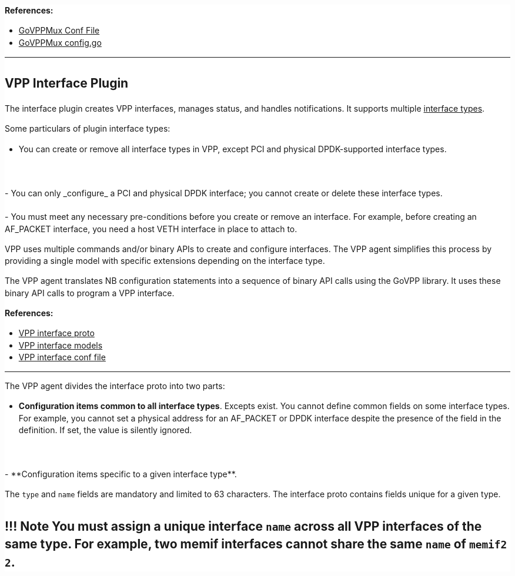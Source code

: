 **References:**
    
- [GoVPPMux Conf File][govppmux-conf-file]
- [GoVPPMux config.go](https://github.com/ligato/vpp-agent/blob/master/plugins/govppmux/config.go)

---  

## VPP Interface Plugin

The interface plugin creates VPP interfaces, manages status, and handles notifications. It supports multiple [interface types](#interface-types).    

Some particulars of plugin interface types:

- You can create or remove all interface types in VPP, except PCI and physical DPDK-supported interface types.
<br>
</br>
- You can only _configure_ a PCI and physical DPDK interface; you cannot create or delete these interface types.
<br>
</br>
- You must meet any necessary pre-conditions before you create or remove an interface. For example, before creating an AF_PACKET interface, you need a host VETH interface in place to attach to.        
</br>


VPP uses multiple commands and/or binary APIs to create and configure interfaces. The VPP agent simplifies this process by providing a single model with specific extensions depending on the interface type. 

The VPP agent translates NB configuration statements into a sequence of binary API calls using the GoVPP library. It uses these binary API calls to program a VPP interface.

**References:**

- [VPP interface proto][vpp-interface-proto] 
- [VPP interface models][vpp-interface-model]
- [VPP interface conf file][vpp-interface-conf-file]

---
 
The VPP agent divides the interface proto into two parts:
 
 - **Configuration items common to all interface types**. Excepts exist. You cannot define common fields on some interface types. For example, you cannot set a physical address for an AF_PACKET or DPDK interface despite the presence of the field in the definition. If set, the value is silently ignored.
<br>
</br> 
 - **Configuration items specific to a given interface type**.
  
The `type` and `name` fields are mandatory and limited to 63 characters. The interface proto contains fields unique for a given type.

!!! Note
    You must assign a unique interface `name` across all VPP interfaces of the same type. For example, two memif interfaces cannot share the same `name` of `memif22`. 
---


[abf-model]: https://github.com/ligato/vpp-agent/blob/master/proto/ligato/vpp/abf/models.go
[abf-proto]: https://github.com/ligato/vpp-agent/blob/master/proto/ligato/vpp/abf/abf.proto
[acl-model]: https://github.com/ligato/vpp-agent/blob/master/proto/ligato/vpp/acl/models.go
[acl-proto]: https://github.com/ligato/vpp-agent/blob/master/proto/ligato/vpp/acl/acl.proto
[arp-proto]: https://github.com/ligato/vpp-agent/blob/master/proto/ligato/vpp/l3/arp.proto
[agentctl]: ../user-guide/agentctl.md
[afpacket-control-flow]: ../developer-guide/control-flows.md#example-af-packet-interface
[bd-model]: https://github.com/ligato/vpp-agent/blob/master/proto/ligato/vpp/l2/models.go
[bd-proto]: https://github.com/ligato/vpp-agent/blob/master/proto/ligato/vpp/l2/bridge_domain.proto
[concept-keys]: ../user-guide/concepts.md#keys
[fdio-govpp-repo]: https://github.com/FDio/govpp
[fib-proto]: https://github.com/ligato/vpp-agent/blob/master/proto/ligato/vpp/l2/fib.proto
[fdio-vpp-features]: https://fd.io/vppproject/vppfeatures/
[govppmux-conf-file]: ../user-guide/config-files.md#govppmux
[govppmux-metrics-models]: https://github.com/ligato/vpp-agent/blob/master/proto/ligato/govppmux/models.go
[govppmux-metrics-proto]: https://github.com/ligato/vpp-agent/blob/master/proto/ligato/govppmux/metrics.proto 
[grpc-tutorial]: ../tutorials/08_grpc-tutorial.md
[ipfix-rfc]: https://www.ietf.org/rfc/rfc7011.txt
[vpp-interface-conf-file]: https://github.com/ligato/vpp-agent/blob/master/plugins/vpp/ifplugin/vpp-ifplugin.conf
[vpp-interface-model]: https://github.com/ligato/vpp-agent/blob/master/proto/ligato/vpp/interfaces/models.go
[vpp-interface-proto]: https://github.com/ligato/vpp-agent/blob/master/proto/ligato/vpp/interfaces/interface.proto
[vpp-interface-state-proto]: https://github.com/ligato/vpp-agent/blob/master/proto/ligato/vpp/interfaces/state.proto
[ipip-tunn-prot-pr]: https://github.com/ligato/vpp-agent/pull/1638
[ipsec-model]: https://github.com/ligato/vpp-agent/blob/master/proto/ligato/vpp/ipsec/models.go
[ipsec-proto]: https://github.com/ligato/vpp-agent/blob/master/proto/ligato/vpp/ipsec/ipsec.proto
[key-reference]: ../user-guide/reference.md
[L3-models]: https://github.com/ligato/vpp-agent/blob/master/proto/ligato/vpp/l3/models.go
[L3-proto]: https://github.com/ligato/vpp-agent/blob/master/proto/ligato/vpp/l3/l3.proto
[l3xc-proto]: https://github.com/ligato/vpp-agent/blob/master/proto/ligato/vpp/l3/l3xc.proto
[linux-key-reference]: ../user-guide/reference.md#linux-keys
[linux-interface-plugin-guide]: linux-plugins.md#interface-plugin
[nat-model]: https://github.com/ligato/vpp-agent/blob/master/proto/ligato/vpp/nat/models.go
[nat-proto]: https://github.com/ligato/vpp-agent/blob/master/proto/ligato/vpp/nat/nat.proto
[punt-model]: https://github.com/ligato/vpp-agent/blob/master/proto/ligato/vpp/punt/models.go
[punt-proto]: https://github.com/ligato/vpp-agent/blob/master/proto/ligato/vpp/punt/punt.proto
[route-proto]: https://github.com/ligato/vpp-agent/blob/master/proto/ligato/vpp/l3/route.proto
[srv6-model]: https://github.com/ligato/vpp-agent/blob/master/proto/ligato/vpp/srv6/models.go
[srv6-proto]: https://github.com/ligato/vpp-agent/blob/master/proto/ligato/vpp/srv6/srv6.proto
[xc-proto]: https://github.com/ligato/vpp-agent/blob/master/proto/ligato/vpp/l2/xconnect.proto
[links]: https://github.com/ligato/vpp-agent/blob/master/api/models/vpp/interfaces/interface.proto
[vpp-key-reference]: ../user-guide/reference.md#vpp-keys
[vpp-nat-lb]: https://jira.fd.io/browse/VPP-954
[prometheus]: https://prometheus.io/
[stn-contiv-vpp]: https://github.com/contiv/vpp/blob/master/docs/setup/SINGLE_NIC_SETUP.md
[stn-model]: https://github.com/ligato/vpp-agent/blob/master/proto/ligato/vpp/stn/models.go
[stn-proto]: https://github.com/ligato/vpp-agent/blob/master/proto/ligato/vpp/stn/stn.proto
[virtio]: https://wiki.libvirt.org/page/Virtio
[vrrp-proto]: https://github.com/ligato/vpp-agent/blob/master/proto/ligato/vpp/l3/vrrp.proto
[vpp-interface-rest-api]: ../api/api-vpp-agent.md#vpp-interfaces
[vpp-bd-rest-api]: ../api/api-vpp-agent.md#vpp-l2-bridge-domain
[vpp-l2fib-rest-api]: ../api/api-vpp-agent.md#vpp-l2-fib
[vpp-l2xc-rest-api]: ../api/api-vpp-agent.md#vpp-l2-x-connect
[vpp-l3-routes]: ../api/api-vpp-agent.md#vpp-l3-routes
[vpp-l3-arps]: ../api/api-vpp-agent.md#vpp-l3-arps
[vpp-l3-ip-scan-neighbor]: ../api/api-vpp-agent.md#vpp-l3-ip-scan-neighbor
[vpp-proxy-arp-ranges]: ../api/api-vpp-agent.md#vpp-l3-proxy-arp-ranges
[vpp-proxy-arp-interfaces]: ../api/api-vpp-agent.md#vpp-l3-proxy-arp-interfaces
[vpp-nat-global]: ../api/api-vpp-agent.md#vpp-nat-global
[vpp-nat-dnat]: ../api/api-vpp-agent.md#vpp-nat-dnat
[vpp-nat-interfaces]: ../api/api-vpp-agent.md#vpp-nat-interfaces
[vpp-nat-pool]: ../api/api-vpp-agent.md#vpp-nat-pool
[vpp-ipsec-spd]: ../api/api-vpp-agent.md#vpp-ipsec-spd
[vpp-ipsec-sa]: ../api/api-vpp-agent.md#vpp-ipsec-sa
[vpp-ipsec-sp]: ../api/api-vpp-agent.md#vpp-ipsec-sp
[vpp-punt-socket]: ../api/api-vpp-agent.md#vpp-punt-socket
[vpp-ip-acl]: ../api/api-vpp-agent.md#vpp-acl-ip
[vpp-macip-acl]: ../api/api-vpp-agent.md#vpp-acl-macip
[vpp-abf]: ../api/api-vpp-agent.md#vpp-abf
[vpp-ipfix-proto]: https://github.com/ligato/vpp-agent/blob/master/proto/ligato/vpp/ipfix/ipfix.proto
[vpp-flowprobe-proto]: https://github.com/ligato/vpp-agent/blob/master/proto/ligato/vpp/ipfix/flowprobe.proto
[vpp-ipfix-model]: https://github.com/ligato/vpp-agent/blob/master/proto/ligato/vpp/ipfix/models.go
[vpp-telemetry]: ../api/api-vpp-agent.md#vpp-telemetry
[vpp-telemetry-memory]: ../api/api-vpp-agent.md#vpp-telemetrymemory
[vpp-telemetry-runtime]: ../api/api-vpp-agent.md#vpp-telemetryruntime
[vpp-telemetry-nodecount]: ../api/api-vpp-agent.md#vpp-telemetrynodecount
[linux-interfaces]: ../api/api-vpp-agent.md#linux-interfaces
[linux-l3-arps]: ../api/api-vpp-agent.md#linux-l3-arps
[linux-interface-stats]: ../api/api-vpp-agent.md#linux-interface-stats
[linux-l3-routes]: ../api/api-vpp-agent.md#linux-l3-routes
[stats-configurator]: ../api/api-vpp-agent.md#statsconfigurator
[vpp-cli-command]: ../api/api-vpp-agent.md#vpp-cli-command
[vrf-proto]: https://github.com/ligato/vpp-agent/blob/master/proto/ligato/vpp/l3/vrf.proto
[telemetry-plugin]: ../api/api-vpp-agent.md#vpp-telemetry
[telemetry-memory]: ../api/api-vpp-agent.md#vpp-telemetrymemory
[telemetry-runtime]: ../api/api-vpp-agent.md#vpp-telemetryruntime
[telemetry-nodecount]: ../api/api-vpp-agent.md#vpp-telemetrynodecount
[agentctl-config]: ../user-guide/agentctl.md#config
[wireguard]: https://www.wireguard.com/
[wireguard-proto]: https://github.com/ligato/vpp-agent/blob/master/proto/ligato/vpp/wireguard/wireguard.proto
[wireguard-model]: https://github.com/ligato/vpp-agent/blob/master/proto/ligato/vpp/wireguard/models.go 